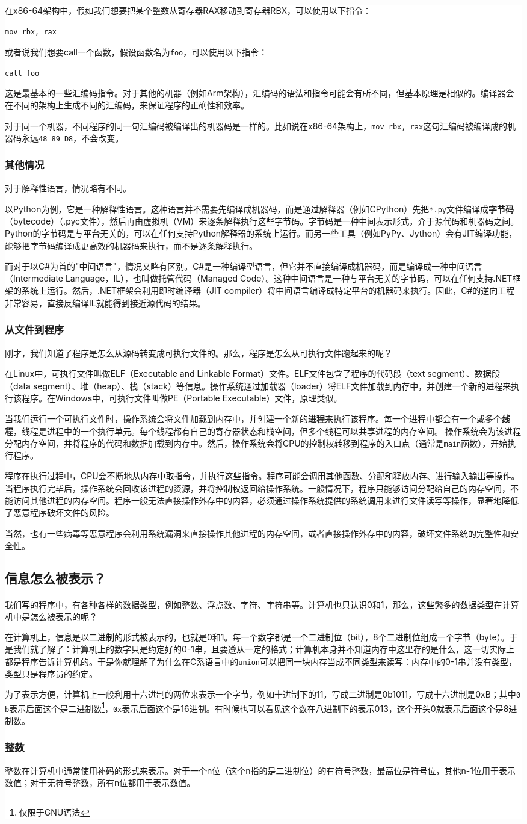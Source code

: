 在x86-64架构中，假如我们想要把某个整数从寄存器RAX移动到寄存器RBX，可以使用以下指令：
```assembly
mov rbx, rax
```
或者说我们想要call一个函数，假设函数名为`foo`，可以使用以下指令：
```assembly
call foo
```
这是最基本的一些汇编码指令。对于其他的机器（例如Arm架构），汇编码的语法和指令可能会有所不同，但基本原理是相似的。编译器会在不同的架构上生成不同的汇编码，来保证程序的正确性和效率。

对于同一个机器，不同程序的同一句汇编码被编译出的机器码是一样的。比如说在x86-64架构上，`mov rbx, rax`这句汇编码被编译成的机器码永远`48 89 D8`，不会改变。

### 其他情况

对于解释性语言，情况略有不同。

以Python为例，它是一种解释性语言。这种语言并不需要先编译成机器码，而是通过解释器（例如CPython）先把`*.py`文件编译成**字节码**（bytecode）（.pyc文件），然后再由虚拟机（VM）来逐条解释执行这些字节码。字节码是一种中间表示形式，介于源代码和机器码之间。Python的字节码是与平台无关的，可以在任何支持Python解释器的系统上运行。而另一些工具（例如PyPy、Jython）会有JIT编译功能，能够把字节码编译成更高效的机器码来执行，而不是逐条解释执行。

而对于以C#为首的"中间语言"，情况又略有区别。C#是一种编译型语言，但它并不直接编译成机器码，而是编译成一种中间语言（Intermediate Language，IL），也叫做托管代码（Managed Code）。这种中间语言是一种与平台无关的字节码，可以在任何支持.NET框架的系统上运行。然后，.NET框架会利用即时编译器（JIT compiler）将中间语言编译成特定平台的机器码来执行。因此，C#的逆向工程非常容易，直接反编译IL就能得到接近源代码的结果。

### 从文件到程序

刚才，我们知道了程序是怎么从源码转变成可执行文件的。那么，程序是怎么从可执行文件跑起来的呢？

在Linux中，可执行文件叫做ELF（Executable and Linkable Format）文件。ELF文件包含了程序的代码段（text segment）、数据段（data segment）、堆（heap）、栈（stack）等信息。操作系统通过加载器（loader）将ELF文件加载到内存中，并创建一个新的进程来执行该程序。在Windows中，可执行文件叫做PE（Portable Executable）文件，原理类似。

当我们运行一个可执行文件时，操作系统会将文件加载到内存中，并创建一个新的**进程**来执行该程序。每一个进程中都会有一个或多个**线程**，线程是进程中的一个执行单元。每个线程都有自己的寄存器状态和栈空间，但多个线程可以共享进程的内存空间。
操作系统会为该进程分配内存空间，并将程序的代码和数据加载到内存中。然后，操作系统会将CPU的控制权转移到程序的入口点（通常是`main`函数），开始执行程序。

程序在执行过程中，CPU会不断地从内存中取指令，并执行这些指令。程序可能会调用其他函数、分配和释放内存、进行输入输出等操作。当程序执行完毕后，操作系统会回收该进程的资源，并将控制权返回给操作系统。一般情况下，程序只能够访问分配给自己的内存空间，不能访问其他进程的内存空间。程序一般无法直接操作外存中的内容，必须通过操作系统提供的系统调用来进行文件读写等操作，显著地降低了恶意程序破坏文件的风险。

当然，也有一些病毒等恶意程序会利用系统漏洞来直接操作其他进程的内存空间，或者直接操作外存中的内容，破坏文件系统的完整性和安全性。

## 信息怎么被表示？

我们写的程序中，有各种各样的数据类型，例如整数、浮点数、字符、字符串等。计算机也只认识0和1，那么，这些繁多的数据类型在计算机中是怎么被表示的呢？

在计算机上，信息是以二进制的形式被表示的，也就是0和1。每一个数字都是一个二进制位（bit），8个二进制位组成一个字节（byte）。于是我们就了解了：计算机上的数字只是约定好的0-1串，且要遵从一定的格式；计算机本身并不知道内存中这里存的是什么，这一切实际上都是程序告诉计算机的。于是你就理解了为什么在C系语言中的`union`可以把同一块内存当成不同类型来读写：内存中的0-1串并没有类型，类型只是程序员的约定。

为了表示方便，计算机上一般利用十六进制的两位来表示一个字节，例如十进制下的11，写成二进制是0b1011，写成十六进制是0xB；其中`0b`表示后面这个是二进制数[^1]，`0x`表示后面这个是16进制。有时候也可以看见这个数在八进制下的表示013，这个开头0就表示后面这个是8进制数。

[^1]: 仅限于GNU语法

### 整数

整数在计算机中通常使用补码的形式来表示。对于一个n位（这个n指的是二进制位）的有符号整数，最高位是符号位，其他n-1位用于表示数值；对于无符号整数，所有n位都用于表示数值。


[^2]: 现代CPU通常集成在内部做多核共享缓存